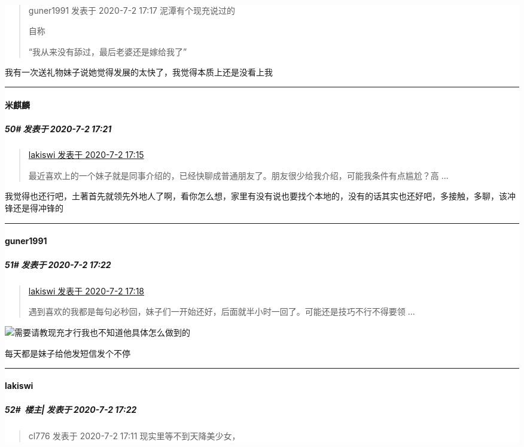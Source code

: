 

<blockquote>guner1991 发表于 2020-7-2 17:17
泥潭有个现充说过的

自称

“我从来没有舔过，最后老婆还是嫁给我了”
</blockquote>
我有一次送礼物妹子说她觉得发展的太快了，我觉得本质上还是没看上我







-----

####  米麒麟  
##### 50#       发表于 2020-7-2 17:21



<blockquote><a href="httphttps://bbs.saraba1st.com/2b/forum.php?mod=redirect&amp;goto=findpost&amp;pid=48038366&amp;ptid=1945385" target="_blank">lakiswi 发表于 2020-7-2 17:15</a>

最近喜欢上的一个妹子就是同事介绍的，已经快聊成普通朋友了。朋友很少给我介绍，可能我条件有点尴尬？高 ...</blockquote>
我觉得也还行吧，土著首先就领先外地人了啊，看你怎么想，家里有没有说也要找个本地的，没有的话其实也还好吧，多接触，多聊，该冲锋还是得冲锋的







-----

####  guner1991  
##### 51#       发表于 2020-7-2 17:22



<blockquote><a href="httphttps://bbs.saraba1st.com/2b/forum.php?mod=redirect&amp;goto=findpost&amp;pid=48038409&amp;ptid=1945385" target="_blank">lakiswi 发表于 2020-7-2 17:18</a>

遇到喜欢的我都是每句必秒回，妹子们一开始还好，后面就半小时一回了。可能还是技巧不行不得要领 ...</blockquote>
<img src="https://static.saraba1st.com/image/smiley/face2017/093.png" referrerpolicy="no-referrer">需要请教现充才行我也不知道他具体怎么做到的


每天都是妹子给他发短信发个不停








-----

####  lakiswi  
##### 52#         楼主| 发表于 2020-7-2 17:22



<blockquote>cl776 发表于 2020-7-2 17:11
现实里等不到天降美少女，
